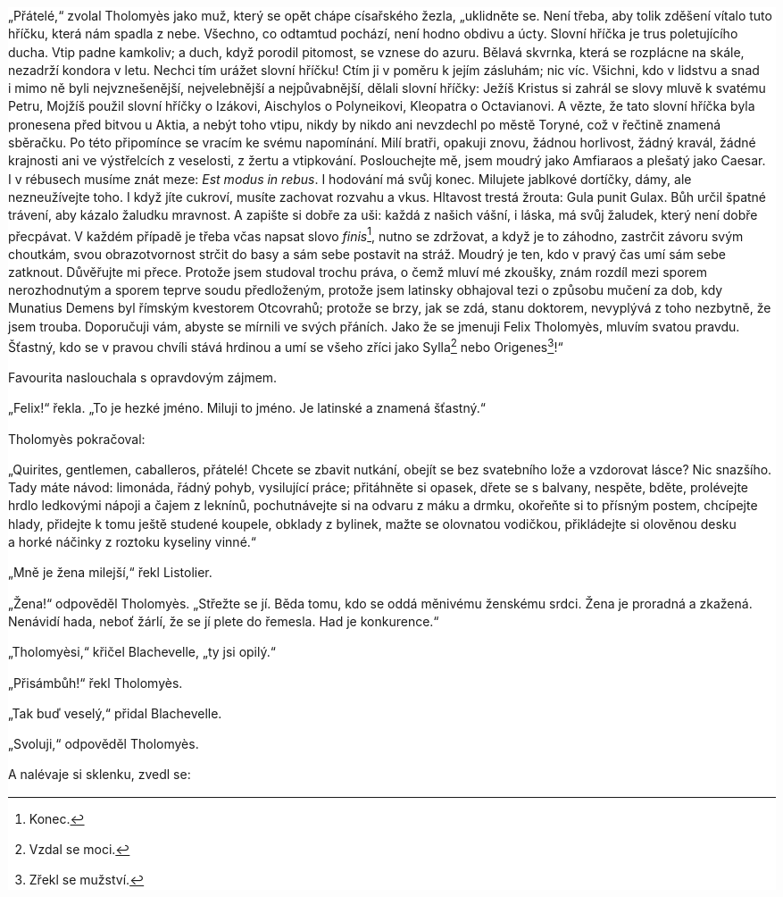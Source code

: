 „Přátelé,“ zvolal Tholomyès jako muž, který se opět chápe císařského žezla, „uklidněte se. Není třeba, aby tolik zděšení vítalo tuto hříčku, která nám spadla z nebe. Všechno, co odtamtud pochází, není hodno obdivu a úcty. Slovní hříčka je trus poletujícího ducha. Vtip padne kamkoliv; a duch, když porodil pitomost, se vznese do azuru. Bělavá skvrnka, která se rozplácne na skále, nezadrží kondora v letu. Nechci tím urážet slovní hříčku! Ctím ji v poměru k jejím zásluhám; nic víc. Všichni, kdo v lidstvu a snad i mimo ně byli nejvznešenější, nejvelebnější a nejpůvabnější, dělali slovní hříčky: Ježíš Kristus si zahrál se slovy mluvě k svatému Petru, Mojžíš použil slovní hříčky o Izákovi, Aischylos o Polyneikovi, Kleopatra o Octavianovi. A vězte, že tato slovní hříčka byla pronesena před bitvou u Aktia, a nebýt toho vtipu, nikdy by nikdo ani nevzdechl po městě Toryné, což v řečtině znamená sběračku. Po této připomínce se vracím ke svému napomínání. Milí bratři, opakuji znovu, žádnou horlivost, žádný kravál, žádné krajnosti ani ve výstřelcích z veselosti, z žertu a vtipkování. Poslouchejte mě, jsem moudrý jako Amfiaraos a plešatý jako Caesar. I v rébusech musíme znát meze: _Est modus in rebus_. I hodování má svůj konec. Milujete jablkové dortíčky, dámy, ale nezneužívejte toho. I když jíte cukroví, musíte zachovat rozvahu a vkus. Hltavost trestá žrouta: Gula punit Gulax. Bůh určil špatné trávení, aby kázalo žaludku mravnost. A zapište si dobře za uši: každá z našich vášní, i láska, má svůj žaludek, který není dobře přecpávat. V každém případě je třeba včas napsat slovo _finis_[^71], nutno se zdržovat, a když je to záhodno, zastrčit závoru svým choutkám, svou obrazotvornost strčit do basy a sám sebe postavit na stráž. Moudrý je ten, kdo v pravý čas umí sám sebe zatknout. Důvěřujte mi přece. Protože jsem studoval trochu práva, o čemž mluví mé zkoušky, znám rozdíl mezi sporem nerozhodnutým a sporem teprve soudu předloženým, protože jsem latinsky obhajoval tezi o způsobu mučení za dob, kdy Munatius Demens byl římským kvestorem Otcovrahů; protože se brzy, jak se zdá, stanu doktorem, nevyplývá z toho nezbytně, že jsem trouba. Doporučuji vám, abyste se mírnili ve svých přáních. Jako že se jmenuji Felix Tholomyès, mluvím svatou pravdu. Šťastný, kdo se v pravou chvíli stává hrdinou a umí se všeho zříci jako Sylla[^72] nebo Origenes[^73]!“

Favourita naslouchala s opravdovým zájmem.

„Felix!“ řekla. „To je hezké jméno. Miluji to jméno. Je latinské a znamená šťastný.“

Tholomyès pokračoval:

„Quirites, gentlemen, caballeros, přátelé! Chcete se zbavit nutkání, obejít se bez svatebního lože a vzdorovat lásce? Nic snazšího. Tady máte návod: limonáda, řádný pohyb, vysilující práce; přitáhněte si opasek, dřete se s balvany, nespěte, bděte, prolévejte hrdlo ledkovými nápoji a čajem z leknínů, pochutnávejte si na odvaru z máku a drmku, okořeňte si to přísným postem, chcípejte hlady, přidejte k tomu ještě studené koupele, obklady z bylinek, mažte se olovnatou vodičkou, přikládejte si olověnou desku a horké náčinky z roztoku kyseliny vinné.“

„Mně je žena milejší,“ řekl Listolier.

„Žena!“ odpověděl Tholomyès. „Střežte se jí. Běda tomu, kdo se oddá měnivému ženskému srdci. Žena je proradná a zkažená. Nenávidí hada, neboť žárlí, že se jí plete do řemesla. Had je konkurence.“

„Tholomyèsi,“ křičel Blachevelle, „ty jsi opilý.“

„Přisámbůh!“ řekl Tholomyès.

„Tak buď veselý,“ přidal Blachevelle.

„Svoluji,“ odpověděl Tholomyès.

A nalévaje si sklenku, zvedl se:


[^33]: Jeho báseň byla vyznamenána Institutem; překládal ze sanskrtu.
[^34]: Herci.
[^35]: Tančili na provaze v Divadle akrobatů.
[^36]: Novinář, autor politických úvah, vyšlých knižně.
[^37]: Členové tajné společnosti, obvinění z úmyslu spáchat atentát na panovníka a dvůr.
[^38]: Vybrané spisy Voltairovy vydal plukovník Touquet, který zároveň připadl na myšlenku vyrábět tabatěrky s vyrytým textem konstituční charty.
[^39]: Kapitán Chaumareix se zachránil jako jeden z prvních, Géricault namaloval na námět ztroskotání Medúzy později proslavený obraz.
[^40]: Byla přítelkyně spisovatele a státníka Chateaubrianda, přírodopisce Cu­vie­ra, historika Villemaina aj.
[^41]: Dřevěnkář; vydával se v době znovunastolení Bourbonů jako mnoho jiných podvodníků za Ludvíka XVII.
[^42]: Státní zástupce.
[^43]: Oficiální dramatik císařství.
[^44]: Ministr vnitra stodenní vlády.
[^45]: Oživlý.
[^46]: Pravicový poslanec.
[^47]: Tuctový roajalistický poslanec, baron.
[^48]: Policejní ministr.
[^49]: Neúspěšný kandidát pravice na předsednictví sněmovny.
[^50]: Poslanec, bratr předešlého, abbého, prudce útočil proti policejnímu ministru vévodovi Decazesovi.
[^51]: Jako poslanec krajní pravice těžce nesl chystající se roztržku ultraroajalistů s králem.
[^52]: Spiklenec, člen tajného spolku „Spící lev“.
[^53]: Spiklenecký plukovník ve spolku s Trogovem a Delaverderiem.
[^54]: Přednášel na pařížské právnické fakultě a byl sesazen pro volnomyšlenkářské názory.
[^55]: Básník vyznamenaný druhou cenou v soutěži, jíž se zúčastnil i V. Hugo.
[^56]: Hugo paroduje Lemierrův verš: I když pták chodí, je vidět, že má křídla.
[^57]: Po Napoleonově pádu se usadil v Římě, a protože se nevzdal hodnosti lyon­ského arcibiskupa, musela být diecéze až do jeho smrti řízena pouhým administrátorem.
[^58]: Ministr vnitra.
[^59]: Sídlo hraběte artoiského.
[^60]: Velcí chirurgové, první vitalista, druhý nevyznával žádný filozofický směr.
[^61]: Před odchodem si laskavě upravte oděv.
[^62]: Pověstný travič, povoláním lékař.
[^63]: Profesoři právnické fakulty v Paříži.
[^64]: Hrdina Le Sagovy hry, omezený zbohatlík.
[^65]: Jsem z B. Volá mě láska. Celá má duše je v mých očích, protože ukazuješ své nohy.
[^66]: Bylo v ní potlačeno povstání řízené Barbèsem a Blanquim r. 1839.
[^67]: Místo, kde Římané podlehli přesile Samnitů.
[^68]: Autor „Almanachu labužníků“ (1830).
[^69]: Mladému diplomatu radil, aby nebyl horlivý.
[^70]: Mon calme – můj klid.
[^71]: Konec.
[^72]: Vzdal se moci.
[^73]: Zřekl se mužství.
[^74]: Nyní tě, Bakchu, budu opěvovat (Vergiliovy _Zpěvy rolnické_).
[^75]: Důvod k válce.
[^76]: Písničkář.
[^77]: Elegický básník z 18. století (Berquin).
[^78]: Básník, autor „Labužnictví“ (Berchoux).
[^79]: Nic nového pod sluncem.
[^80]: Láska je pro všechny stejná.
[^81]: Dopravní společnosti majitelů dostavníků.